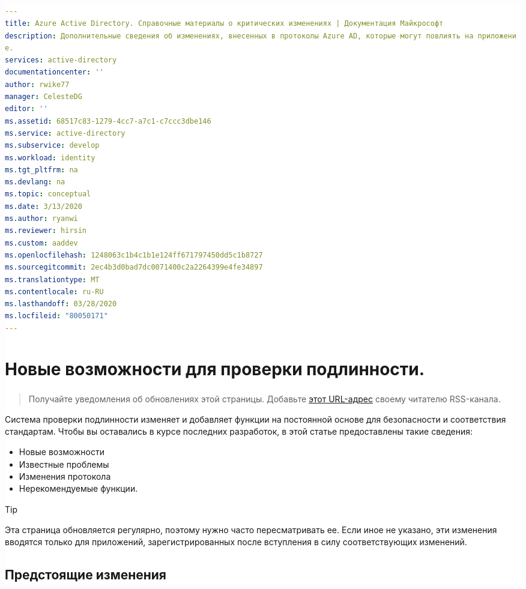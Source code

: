 ```yaml
---
title: Azure Active Directory. Справочные материалы о критических изменениях | Документация Майкрософт
description: Дополнительные сведения об изменениях, внесенных в протоколы Azure AD, которые могут повлиять на приложение.
services: active-directory
documentationcenter: ''
author: rwike77
manager: CelesteDG
editor: ''
ms.assetid: 68517c83-1279-4cc7-a7c1-c7ccc3dbe146
ms.service: active-directory
ms.subservice: develop
ms.workload: identity
ms.tgt_pltfrm: na
ms.devlang: na
ms.topic: conceptual
ms.date: 3/13/2020
ms.author: ryanwi
ms.reviewer: hirsin
ms.custom: aaddev
ms.openlocfilehash: 1248063c1b4c1b1e124ff671797450dd5c1b8727
ms.sourcegitcommit: 2ec4b3d0bad7dc0071400c2a2264399e4fe34897
ms.translationtype: MT
ms.contentlocale: ru-RU
ms.lasthandoff: 03/28/2020
ms.locfileid: "80050171"
---
```

# <a name="whats-new-for-authentication"></a>Новые возможности для проверки подлинности. 

>Получайте уведомления об обновлениях этой страницы. Добавьте [этот URL-адрес](https://docs.microsoft.com/api/search/rss?search=%22whats%20new%20for%20authentication%22&locale=en-us) своему читателю RSS-канала.

Система проверки подлинности изменяет и добавляет функции на постоянной основе для безопасности и соответствия стандартам. Чтобы вы оставались в курсе последних разработок, в этой статье предоставлены такие сведения:

- Новые возможности
- Известные проблемы
- Изменения протокола
- Нерекомендуемые функции.

> [!TIP] 
> Эта страница обновляется регулярно, поэтому нужно часто пересматривать ее. Если иное не указано, эти изменения вводятся только для приложений, зарегистрированных после вступления в силу соответствующих изменений.  

## <a name="upcoming-changes"></a>Предстоящие изменения
